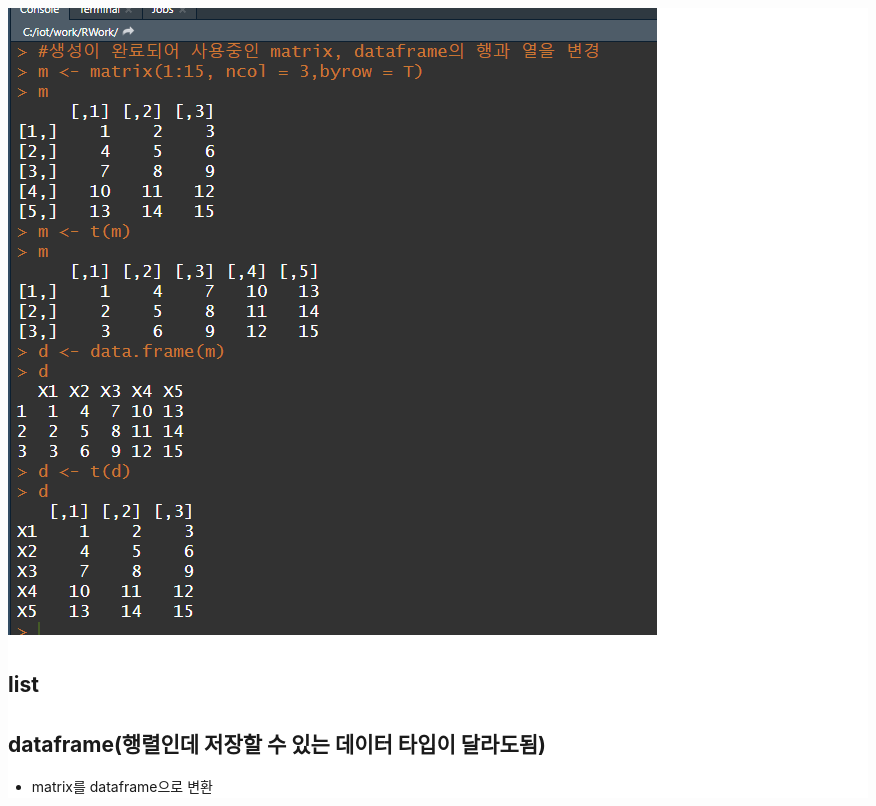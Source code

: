 ![image-20200319150959466](images/image-20200319150959466.png)

## list



## dataframe(행렬인데 저장할 수 있는 데이터 타입이 달라도됨)

- matrix를 dataframe으로 변환
